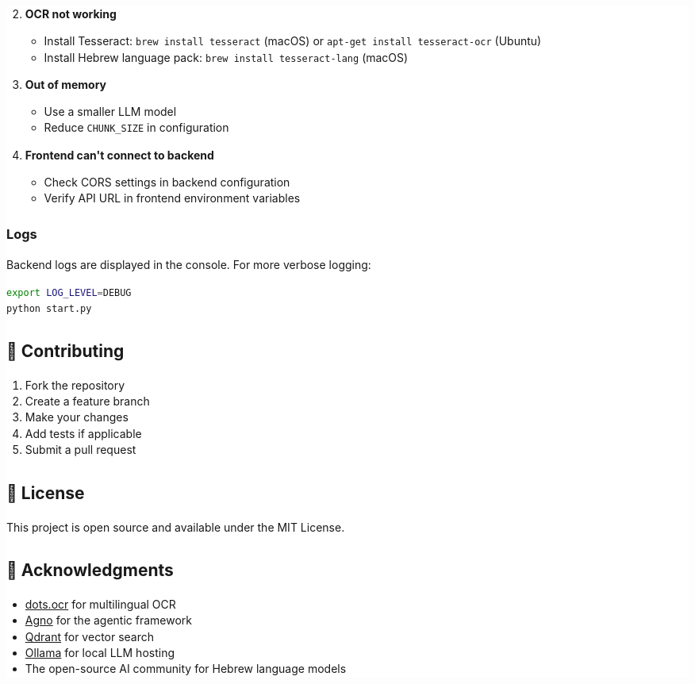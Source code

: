2. **OCR not working**
   - Install Tesseract: `brew install tesseract` (macOS) or `apt-get install tesseract-ocr` (Ubuntu)
   - Install Hebrew language pack: `brew install tesseract-lang` (macOS)

3. **Out of memory**
   - Use a smaller LLM model
   - Reduce `CHUNK_SIZE` in configuration

4. **Frontend can't connect to backend**
   - Check CORS settings in backend configuration
   - Verify API URL in frontend environment variables

### Logs

Backend logs are displayed in the console. For more verbose logging:

```bash
export LOG_LEVEL=DEBUG
python start.py
```

## 🤝 Contributing

1. Fork the repository
2. Create a feature branch
3. Make your changes
4. Add tests if applicable
5. Submit a pull request

## 📄 License

This project is open source and available under the MIT License.

## 🙏 Acknowledgments

- [dots.ocr](https://huggingface.co/rednote-hilab/dots.ocr) for multilingual OCR
- [Agno](https://github.com/agno-ai/agno) for the agentic framework
- [Qdrant](https://qdrant.tech/) for vector search
- [Ollama](https://ollama.ai/) for local LLM hosting
- The open-source AI community for Hebrew language models